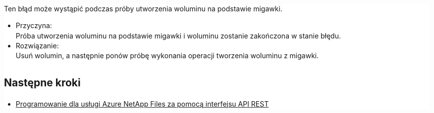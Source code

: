  Ten błąd może wystąpić podczas próby utworzenia woluminu na podstawie migawki.  

* Przyczyna:   
Próba utworzenia woluminu na podstawie migawki i woluminu zostanie zakończona w stanie błędu.
* Rozwiązanie:   
Usuń wolumin, a następnie ponów próbę wykonania operacji tworzenia woluminu z migawki.

 
## <a name="next-steps"></a>Następne kroki

* [Programowanie dla usługi Azure NetApp Files za pomocą interfejsu API REST](azure-netapp-files-develop-with-rest-api.md)
